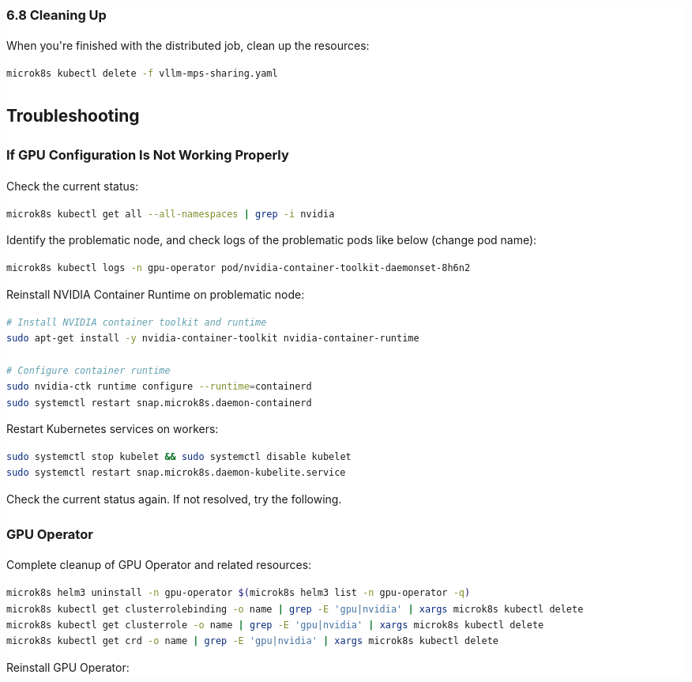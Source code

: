 ### 6.8 Cleaning Up

When you're finished with the distributed job, clean up the resources:

```bash
microk8s kubectl delete -f vllm-mps-sharing.yaml 
```

## Troubleshooting

### If GPU Configuration Is Not Working Properly

Check the current status:

```bash
microk8s kubectl get all --all-namespaces | grep -i nvidia
```

Identify the problematic node, and check logs of the problematic pods like below (change pod name):

```bash
microk8s kubectl logs -n gpu-operator pod/nvidia-container-toolkit-daemonset-8h6n2
```

Reinstall NVIDIA Container Runtime on problematic node:

```bash
# Install NVIDIA container toolkit and runtime
sudo apt-get install -y nvidia-container-toolkit nvidia-container-runtime

# Configure container runtime
sudo nvidia-ctk runtime configure --runtime=containerd
sudo systemctl restart snap.microk8s.daemon-containerd
```

Restart Kubernetes services on workers:

```bash
sudo systemctl stop kubelet && sudo systemctl disable kubelet
sudo systemctl restart snap.microk8s.daemon-kubelite.service
```

Check the current status again. If not resolved, try the following.

### GPU Operator

Complete cleanup of GPU Operator and related resources:

```bash
microk8s helm3 uninstall -n gpu-operator $(microk8s helm3 list -n gpu-operator -q)
microk8s kubectl get clusterrolebinding -o name | grep -E 'gpu|nvidia' | xargs microk8s kubectl delete
microk8s kubectl get clusterrole -o name | grep -E 'gpu|nvidia' | xargs microk8s kubectl delete
microk8s kubectl get crd -o name | grep -E 'gpu|nvidia' | xargs microk8s kubectl delete
```

Reinstall GPU Operator:
